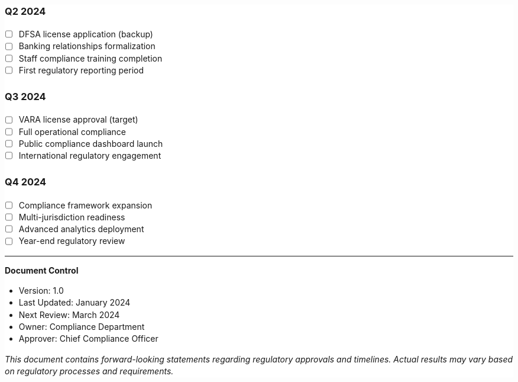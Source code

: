 ### Q2 2024
- [ ] DFSA license application (backup)
- [ ] Banking relationships formalization
- [ ] Staff compliance training completion
- [ ] First regulatory reporting period

### Q3 2024
- [ ] VARA license approval (target)
- [ ] Full operational compliance
- [ ] Public compliance dashboard launch
- [ ] International regulatory engagement

### Q4 2024
- [ ] Compliance framework expansion
- [ ] Multi-jurisdiction readiness
- [ ] Advanced analytics deployment
- [ ] Year-end regulatory review

---

**Document Control**
- Version: 1.0
- Last Updated: January 2024
- Next Review: March 2024
- Owner: Compliance Department
- Approver: Chief Compliance Officer

*This document contains forward-looking statements regarding regulatory approvals and timelines. Actual results may vary based on regulatory processes and requirements.*
